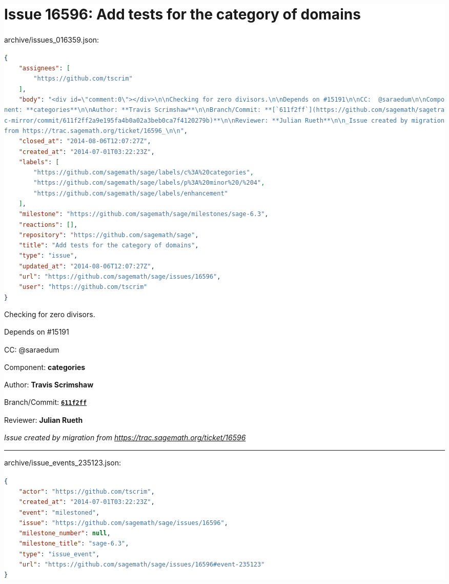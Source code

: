 # Issue 16596: Add tests for the category of domains

archive/issues_016359.json:
```json
{
    "assignees": [
        "https://github.com/tscrim"
    ],
    "body": "<div id=\"comment:0\"></div>\n\nChecking for zero divisors.\n\nDepends on #15191\n\nCC:  @saraedum\n\nComponent: **categories**\n\nAuthor: **Travis Scrimshaw**\n\nBranch/Commit: **[`611f2ff`](https://github.com/sagemath/sagetrac-mirror/commit/611f2ff2a9e195fa4b0a02a3beb0ca7f4120279b)**\n\nReviewer: **Julian Rueth**\n\n_Issue created by migration from https://trac.sagemath.org/ticket/16596_\n\n",
    "closed_at": "2014-08-06T12:07:27Z",
    "created_at": "2014-07-01T03:22:23Z",
    "labels": [
        "https://github.com/sagemath/sage/labels/c%3A%20categories",
        "https://github.com/sagemath/sage/labels/p%3A%20minor%20/%204",
        "https://github.com/sagemath/sage/labels/enhancement"
    ],
    "milestone": "https://github.com/sagemath/sage/milestones/sage-6.3",
    "reactions": [],
    "repository": "https://github.com/sagemath/sage",
    "title": "Add tests for the category of domains",
    "type": "issue",
    "updated_at": "2014-08-06T12:07:27Z",
    "url": "https://github.com/sagemath/sage/issues/16596",
    "user": "https://github.com/tscrim"
}
```
<div id="comment:0"></div>

Checking for zero divisors.

Depends on #15191

CC:  @saraedum

Component: **categories**

Author: **Travis Scrimshaw**

Branch/Commit: **[`611f2ff`](https://github.com/sagemath/sagetrac-mirror/commit/611f2ff2a9e195fa4b0a02a3beb0ca7f4120279b)**

Reviewer: **Julian Rueth**

_Issue created by migration from https://trac.sagemath.org/ticket/16596_





---

archive/issue_events_235123.json:
```json
{
    "actor": "https://github.com/tscrim",
    "created_at": "2014-07-01T03:22:23Z",
    "event": "milestoned",
    "issue": "https://github.com/sagemath/sage/issues/16596",
    "milestone_number": null,
    "milestone_title": "sage-6.3",
    "type": "issue_event",
    "url": "https://github.com/sagemath/sage/issues/16596#event-235123"
}
```
